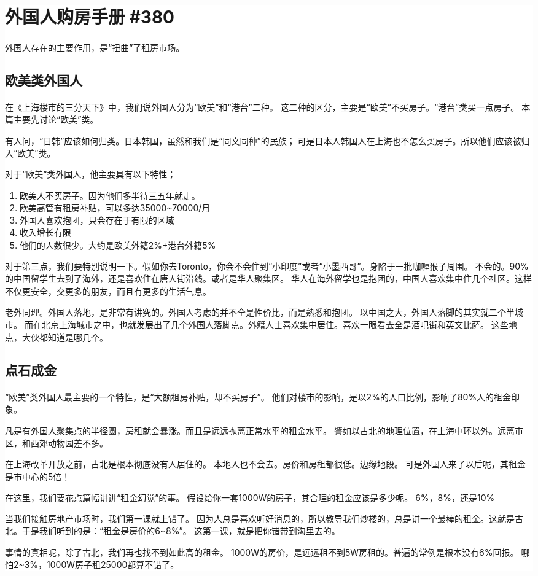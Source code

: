 # 外国人购房手册 #380

外国人存在的主要作用，是“扭曲”了租房市场。

## 欧美类外国人

在《上海楼市的三分天下》中，我们说外国人分为“欧美”和“港台”二种。
这二种的区分，主要是“欧美”不买房子。“港台”类买一点房子。
本篇主要先讨论“欧美”类。

有人问，“日韩”应该如何归类。日本韩国，虽然和我们是“同文同种”的民族；
可是日本人韩国人在上海也不怎么买房子。所以他们应该被归入“欧美”类。


对于“欧美”类外国人，他主要具有以下特性；

1. 欧美人不买房子。因为他们多半待三五年就走。
1. 欧美高管有租房补贴，可以多达35000~70000/月
1. 外国人喜欢抱团，只会存在于有限的区域
1. 收入增长有限
1. 他们的人数很少。大约是欧美外籍2%+港台外籍5%

对于第三点，我们要特别说明一下。假如你去Toronto，你会不会住到“小印度”或者“小墨西哥”。身陷于一批咖喱猴子周围。
不会的。90%的中国留学生去到了海外，还是喜欢住在唐人街沿线。或者是华人聚集区。
华人在海外留学也是抱团的，中国人喜欢集中住几个社区。这样不仅更安全，交更多的朋友，而且有更多的生活气息。

老外同理。外国人落地，是非常有讲究的。外国人考虑的并不全是性价比，而是熟悉和抱团。
以中国之大，外国人落脚的其实就二个半城市。
而在北京上海城市之中，也就发展出了几个外国人落脚点。外籍人士喜欢集中居住。喜欢一眼看去全是酒吧街和英文比萨。
这些地点，大伙都知道是哪几个。

## 点石成金

“欧美”类外国人最主要的一个特性，是“大额租房补贴，却不买房子”。
他们对楼市的影响，是以2%的人口比例，影响了80%人的租金印象。

凡是有外国人聚集点的半径圆，房租就会暴涨。而且是远远抛离正常水平的租金水平。
譬如以古北的地理位置，在上海中环以外。远离市区，和西郊动物园差不多。

在上海改革开放之前，古北是根本彻底没有人居住的。
本地人也不会去。房价和房租都很低。边缘地段。
可是外国人来了以后呢，其租金是市中心的5倍！

在这里，我们要花点篇幅讲讲“租金幻觉”的事。
假设给你一套1000W的房子，其合理的租金应该是多少呢。
6%，8%，还是10%

当我们接触房地产市场时，我们第一课就上错了。
因为人总是喜欢听好消息的，所以教导我们炒楼的，总是讲一个最棒的租金。这就是古北。于是我们听到的是：“租金是房价的6~8%”。
这第一课，就是把你错带到沟里去的。

事情的真相呢，除了古北，我们再也找不到如此高的租金。
1000W的房价，是远远租不到5W房租的。普遍的常例是根本没有6%回报。
哪怕2~3%，1000W房子租25000都算不错了。
